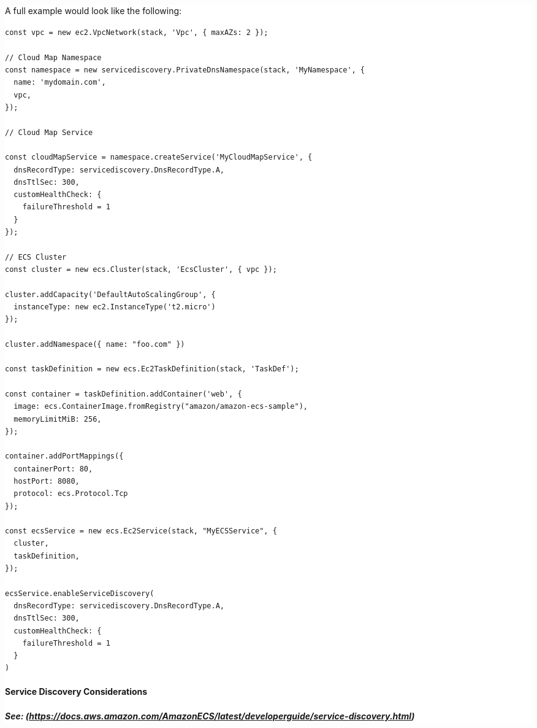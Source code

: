 A full example would look like the following:

```
const vpc = new ec2.VpcNetwork(stack, 'Vpc', { maxAZs: 2 });

// Cloud Map Namespace
const namespace = new servicediscovery.PrivateDnsNamespace(stack, 'MyNamespace', {
  name: 'mydomain.com',
  vpc,
});

// Cloud Map Service

const cloudMapService = namespace.createService('MyCloudMapService', {
  dnsRecordType: servicediscovery.DnsRecordType.A,
  dnsTtlSec: 300,
  customHealthCheck: {
    failureThreshold = 1
  }
});

// ECS Cluster
const cluster = new ecs.Cluster(stack, 'EcsCluster', { vpc });

cluster.addCapacity('DefaultAutoScalingGroup', {
  instanceType: new ec2.InstanceType('t2.micro')
});

cluster.addNamespace({ name: "foo.com" })

const taskDefinition = new ecs.Ec2TaskDefinition(stack, 'TaskDef');

const container = taskDefinition.addContainer('web', {
  image: ecs.ContainerImage.fromRegistry("amazon/amazon-ecs-sample"),
  memoryLimitMiB: 256,
});

container.addPortMappings({
  containerPort: 80,
  hostPort: 8080,
  protocol: ecs.Protocol.Tcp
});

const ecsService = new ecs.Ec2Service(stack, "MyECSService", {
  cluster,
  taskDefinition,
});

ecsService.enableServiceDiscovery(
  dnsRecordType: servicediscovery.DnsRecordType.A,
  dnsTtlSec: 300,
  customHealthCheck: {
    failureThreshold = 1
  }
)

```
#### Service Discovery Considerations
##### See: (https://docs.aws.amazon.com/AmazonECS/latest/developerguide/service-discovery.html)
